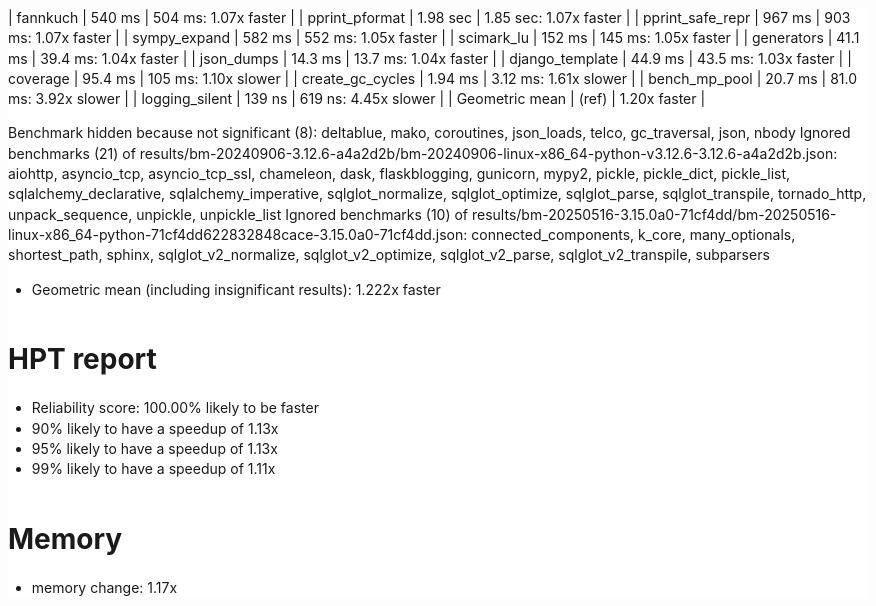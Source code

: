 | fannkuch                   | 540 ms                                                 | 504 ms: 1.07x faster                                                  |
| pprint_pformat             | 1.98 sec                                               | 1.85 sec: 1.07x faster                                                |
| pprint_safe_repr           | 967 ms                                                 | 903 ms: 1.07x faster                                                  |
| sympy_expand               | 582 ms                                                 | 552 ms: 1.05x faster                                                  |
| scimark_lu                 | 152 ms                                                 | 145 ms: 1.05x faster                                                  |
| generators                 | 41.1 ms                                                | 39.4 ms: 1.04x faster                                                 |
| json_dumps                 | 14.3 ms                                                | 13.7 ms: 1.04x faster                                                 |
| django_template            | 44.9 ms                                                | 43.5 ms: 1.03x faster                                                 |
| coverage                   | 95.4 ms                                                | 105 ms: 1.10x slower                                                  |
| create_gc_cycles           | 1.94 ms                                                | 3.12 ms: 1.61x slower                                                 |
| bench_mp_pool              | 20.7 ms                                                | 81.0 ms: 3.92x slower                                                 |
| logging_silent             | 139 ns                                                 | 619 ns: 4.45x slower                                                  |
| Geometric mean             | (ref)                                                  | 1.20x faster                                                          |

Benchmark hidden because not significant (8): deltablue, mako, coroutines, json_loads, telco, gc_traversal, json, nbody
Ignored benchmarks (21) of results/bm-20240906-3.12.6-a4a2d2b/bm-20240906-linux-x86_64-python-v3.12.6-3.12.6-a4a2d2b.json: aiohttp, asyncio_tcp, asyncio_tcp_ssl, chameleon, dask, flaskblogging, gunicorn, mypy2, pickle, pickle_dict, pickle_list, sqlalchemy_declarative, sqlalchemy_imperative, sqlglot_normalize, sqlglot_optimize, sqlglot_parse, sqlglot_transpile, tornado_http, unpack_sequence, unpickle, unpickle_list
Ignored benchmarks (10) of results/bm-20250516-3.15.0a0-71cf4dd/bm-20250516-linux-x86_64-python-71cf4dd622832848cace-3.15.0a0-71cf4dd.json: connected_components, k_core, many_optionals, shortest_path, sphinx, sqlglot_v2_normalize, sqlglot_v2_optimize, sqlglot_v2_parse, sqlglot_v2_transpile, subparsers

- Geometric mean (including insignificant results): 1.222x faster

# HPT report

- Reliability score: 100.00% likely to be faster
- 90% likely to have a speedup of 1.13x
- 95% likely to have a speedup of 1.13x
- 99% likely to have a speedup of 1.11x

# Memory
- memory change: 1.17x